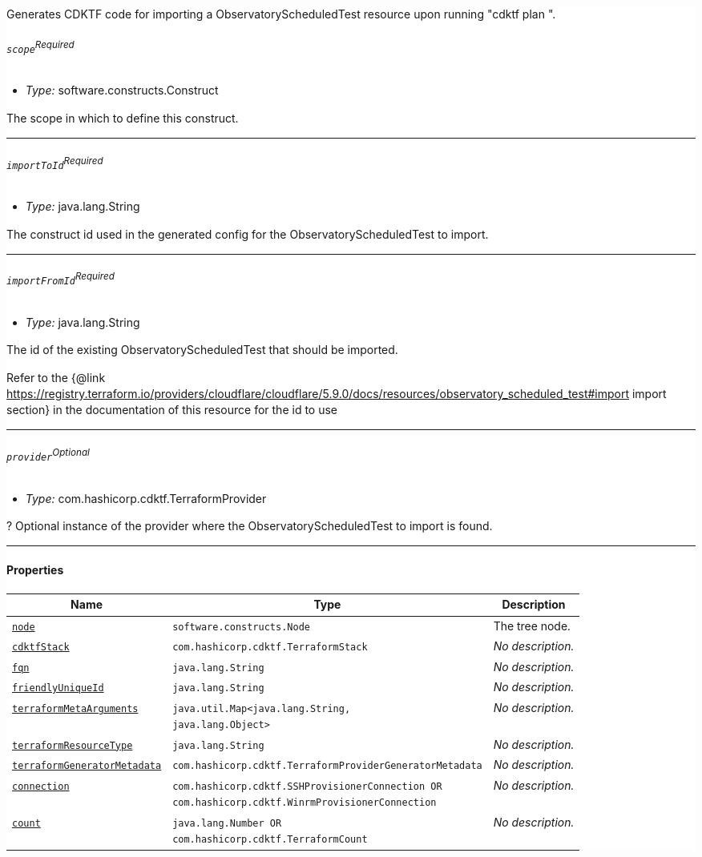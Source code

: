 Generates CDKTF code for importing a ObservatoryScheduledTest resource upon running "cdktf plan <stack-name>".

###### `scope`<sup>Required</sup> <a name="scope" id="@cdktf/provider-cloudflare.observatoryScheduledTest.ObservatoryScheduledTest.generateConfigForImport.parameter.scope"></a>

- *Type:* software.constructs.Construct

The scope in which to define this construct.

---

###### `importToId`<sup>Required</sup> <a name="importToId" id="@cdktf/provider-cloudflare.observatoryScheduledTest.ObservatoryScheduledTest.generateConfigForImport.parameter.importToId"></a>

- *Type:* java.lang.String

The construct id used in the generated config for the ObservatoryScheduledTest to import.

---

###### `importFromId`<sup>Required</sup> <a name="importFromId" id="@cdktf/provider-cloudflare.observatoryScheduledTest.ObservatoryScheduledTest.generateConfigForImport.parameter.importFromId"></a>

- *Type:* java.lang.String

The id of the existing ObservatoryScheduledTest that should be imported.

Refer to the {@link https://registry.terraform.io/providers/cloudflare/cloudflare/5.9.0/docs/resources/observatory_scheduled_test#import import section} in the documentation of this resource for the id to use

---

###### `provider`<sup>Optional</sup> <a name="provider" id="@cdktf/provider-cloudflare.observatoryScheduledTest.ObservatoryScheduledTest.generateConfigForImport.parameter.provider"></a>

- *Type:* com.hashicorp.cdktf.TerraformProvider

? Optional instance of the provider where the ObservatoryScheduledTest to import is found.

---

#### Properties <a name="Properties" id="Properties"></a>

| **Name** | **Type** | **Description** |
| --- | --- | --- |
| <code><a href="#@cdktf/provider-cloudflare.observatoryScheduledTest.ObservatoryScheduledTest.property.node">node</a></code> | <code>software.constructs.Node</code> | The tree node. |
| <code><a href="#@cdktf/provider-cloudflare.observatoryScheduledTest.ObservatoryScheduledTest.property.cdktfStack">cdktfStack</a></code> | <code>com.hashicorp.cdktf.TerraformStack</code> | *No description.* |
| <code><a href="#@cdktf/provider-cloudflare.observatoryScheduledTest.ObservatoryScheduledTest.property.fqn">fqn</a></code> | <code>java.lang.String</code> | *No description.* |
| <code><a href="#@cdktf/provider-cloudflare.observatoryScheduledTest.ObservatoryScheduledTest.property.friendlyUniqueId">friendlyUniqueId</a></code> | <code>java.lang.String</code> | *No description.* |
| <code><a href="#@cdktf/provider-cloudflare.observatoryScheduledTest.ObservatoryScheduledTest.property.terraformMetaArguments">terraformMetaArguments</a></code> | <code>java.util.Map<java.lang.String, java.lang.Object></code> | *No description.* |
| <code><a href="#@cdktf/provider-cloudflare.observatoryScheduledTest.ObservatoryScheduledTest.property.terraformResourceType">terraformResourceType</a></code> | <code>java.lang.String</code> | *No description.* |
| <code><a href="#@cdktf/provider-cloudflare.observatoryScheduledTest.ObservatoryScheduledTest.property.terraformGeneratorMetadata">terraformGeneratorMetadata</a></code> | <code>com.hashicorp.cdktf.TerraformProviderGeneratorMetadata</code> | *No description.* |
| <code><a href="#@cdktf/provider-cloudflare.observatoryScheduledTest.ObservatoryScheduledTest.property.connection">connection</a></code> | <code>com.hashicorp.cdktf.SSHProvisionerConnection OR com.hashicorp.cdktf.WinrmProvisionerConnection</code> | *No description.* |
| <code><a href="#@cdktf/provider-cloudflare.observatoryScheduledTest.ObservatoryScheduledTest.property.count">count</a></code> | <code>java.lang.Number OR com.hashicorp.cdktf.TerraformCount</code> | *No description.* |